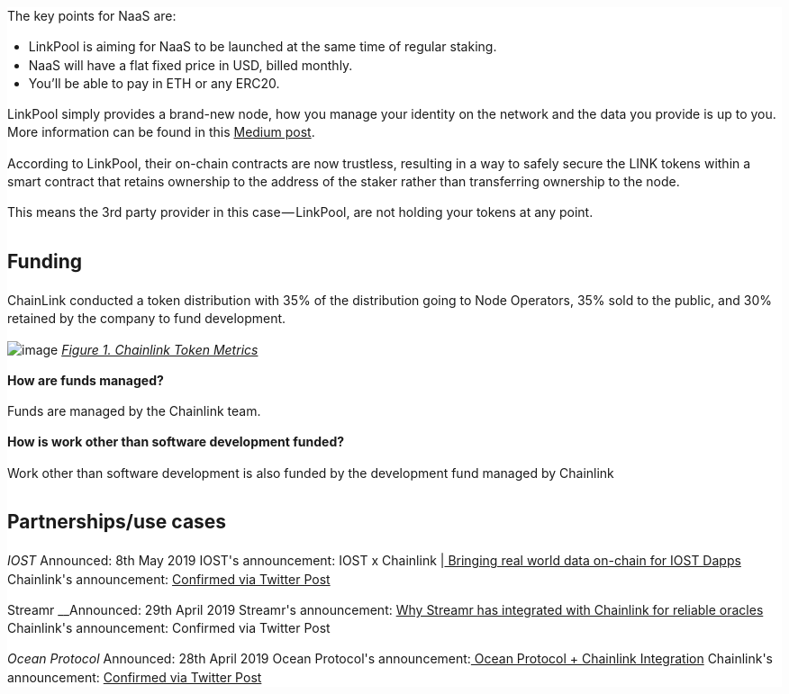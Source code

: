 The key points for NaaS are:

- LinkPool is aiming for NaaS to be launched at the same time of regular staking.
- NaaS will have a flat fixed price in USD, billed monthly.
- You’ll be able to pay in ETH or any ERC20.

LinkPool simply provides a brand-new node, how you manage your identity on the network and the data you provide is up to you. More information can be found in this [Medium post](https://medium.com/linkpool/announcing-node-as-a-service-2034ee42d2d9).

According to LinkPool, their on-chain contracts are now trustless, resulting in a way to safely secure the LINK tokens within a smart contract that retains ownership to the address of the staker rather than transferring ownership to the node.

This means the 3rd party provider in this case — LinkPool, are not holding your tokens at any point.

## Funding

ChainLink conducted a token distribution with 35% of the distribution going to Node Operators, 35% sold to the public, and 30% retained by the company to fund development.  

![image](https://user-images.githubusercontent.com/17677506/58267786-46324280-7d52-11e9-936f-1274cf79b2f2.png)
_[Figure 1. Chainlink Token Metrics](https://medium.com/paradigm-fund/chainlink-detailed-review-on-the-project-9dbd5e050974)_ 

**How are funds managed?**

Funds are managed by the Chainlink team.

**How is work other than software development funded?**

Work other than software development is also funded by the development fund managed by Chainlink 


## Partnerships/use cases

_IOST_
Announced: 8th May 2019
IOST's announcement: IOST x Chainlink |[ Bringing real world data on-chain for IOST Dapps](https://medium.com/iost/iost-x-chainlink-bringing-real-world-data-on-chain-for-iost-dapps-503b00512a83)
Chainlink's announcement: [Confirmed via Twitter Post](https://twitter.com/chainlink/status/1126179886631010306)

Streamr
__Announced: 29th April 2019
Streamr's announcement: [Why Streamr has integrated with Chainlink for reliable oracles](https://medium.com/streamrblog/streamr-chainlink-oracle-integration-f17ee6c5462c)
Chainlink's announcement: Confirmed via Twitter Post

_Ocean Protocol_
Announced: 28th April 2019
Ocean Protocol's announcement:[ Ocean Protocol + Chainlink Integration](https://blog.oceanprotocol.com/ocean-protocol-chainlink-integration-e7335f880ea3)
Chainlink's announcement: [Confirmed via Twitter Post](https://twitter.com/oceanprotocol/status/1122767501220356096)
